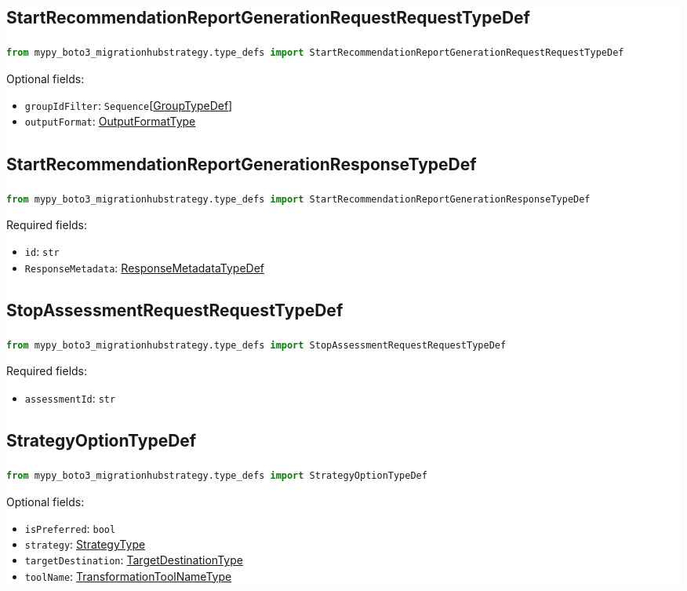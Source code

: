 <a id="startrecommendationreportgenerationrequestrequesttypedef"></a>

## StartRecommendationReportGenerationRequestRequestTypeDef

```python
from mypy_boto3_migrationhubstrategy.type_defs import StartRecommendationReportGenerationRequestRequestTypeDef
```

Optional fields:

- `groupIdFilter`: `Sequence`\[[GroupTypeDef](./type_defs.md#grouptypedef)\]
- `outputFormat`: [OutputFormatType](./literals.md#outputformattype)

<a id="startrecommendationreportgenerationresponsetypedef"></a>

## StartRecommendationReportGenerationResponseTypeDef

```python
from mypy_boto3_migrationhubstrategy.type_defs import StartRecommendationReportGenerationResponseTypeDef
```

Required fields:

- `id`: `str`
- `ResponseMetadata`:
  [ResponseMetadataTypeDef](./type_defs.md#responsemetadatatypedef)

<a id="stopassessmentrequestrequesttypedef"></a>

## StopAssessmentRequestRequestTypeDef

```python
from mypy_boto3_migrationhubstrategy.type_defs import StopAssessmentRequestRequestTypeDef
```

Required fields:

- `assessmentId`: `str`

<a id="strategyoptiontypedef"></a>

## StrategyOptionTypeDef

```python
from mypy_boto3_migrationhubstrategy.type_defs import StrategyOptionTypeDef
```

Optional fields:

- `isPreferred`: `bool`
- `strategy`: [StrategyType](./literals.md#strategytype)
- `targetDestination`:
  [TargetDestinationType](./literals.md#targetdestinationtype)
- `toolName`:
  [TransformationToolNameType](./literals.md#transformationtoolnametype)
